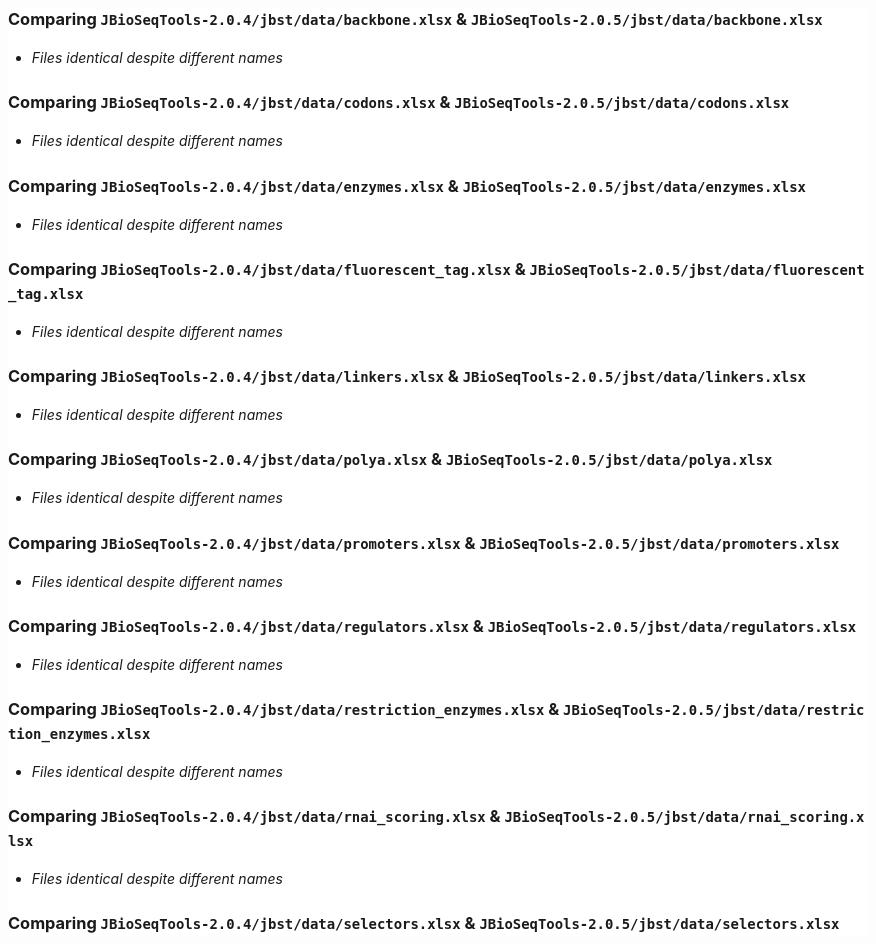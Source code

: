 ### Comparing `JBioSeqTools-2.0.4/jbst/data/backbone.xlsx` & `JBioSeqTools-2.0.5/jbst/data/backbone.xlsx`

 * *Files identical despite different names*

### Comparing `JBioSeqTools-2.0.4/jbst/data/codons.xlsx` & `JBioSeqTools-2.0.5/jbst/data/codons.xlsx`

 * *Files identical despite different names*

### Comparing `JBioSeqTools-2.0.4/jbst/data/enzymes.xlsx` & `JBioSeqTools-2.0.5/jbst/data/enzymes.xlsx`

 * *Files identical despite different names*

### Comparing `JBioSeqTools-2.0.4/jbst/data/fluorescent_tag.xlsx` & `JBioSeqTools-2.0.5/jbst/data/fluorescent_tag.xlsx`

 * *Files identical despite different names*

### Comparing `JBioSeqTools-2.0.4/jbst/data/linkers.xlsx` & `JBioSeqTools-2.0.5/jbst/data/linkers.xlsx`

 * *Files identical despite different names*

### Comparing `JBioSeqTools-2.0.4/jbst/data/polya.xlsx` & `JBioSeqTools-2.0.5/jbst/data/polya.xlsx`

 * *Files identical despite different names*

### Comparing `JBioSeqTools-2.0.4/jbst/data/promoters.xlsx` & `JBioSeqTools-2.0.5/jbst/data/promoters.xlsx`

 * *Files identical despite different names*

### Comparing `JBioSeqTools-2.0.4/jbst/data/regulators.xlsx` & `JBioSeqTools-2.0.5/jbst/data/regulators.xlsx`

 * *Files identical despite different names*

### Comparing `JBioSeqTools-2.0.4/jbst/data/restriction_enzymes.xlsx` & `JBioSeqTools-2.0.5/jbst/data/restriction_enzymes.xlsx`

 * *Files identical despite different names*

### Comparing `JBioSeqTools-2.0.4/jbst/data/rnai_scoring.xlsx` & `JBioSeqTools-2.0.5/jbst/data/rnai_scoring.xlsx`

 * *Files identical despite different names*

### Comparing `JBioSeqTools-2.0.4/jbst/data/selectors.xlsx` & `JBioSeqTools-2.0.5/jbst/data/selectors.xlsx`
